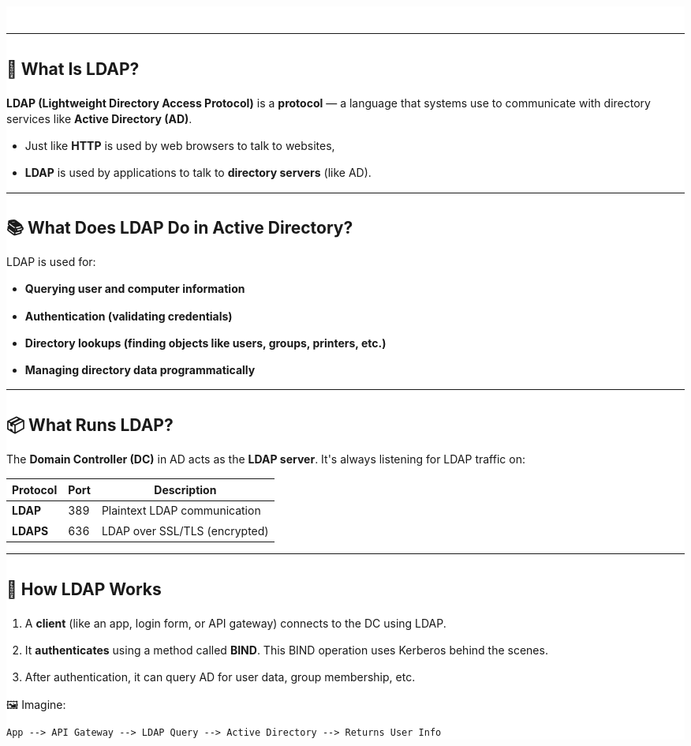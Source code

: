 &nbsp;

* * *

## 🧭 What Is LDAP?

**LDAP (Lightweight Directory Access Protocol)** is a **protocol** — a language that systems use to communicate with directory services like **Active Directory (AD)**.

- Just like **HTTP** is used by web browsers to talk to websites,
    
- **LDAP** is used by applications to talk to **directory servers** (like AD).
    

* * *

## 📚 What Does LDAP Do in Active Directory?

LDAP is used for:

- **Querying user and computer information**
    
- **Authentication (validating credentials)**
    
- **Directory lookups (finding objects like users, groups, printers, etc.)**
    
- **Managing directory data programmatically**
    

* * *

## 📦 What Runs LDAP?

The **Domain Controller (DC)** in AD acts as the **LDAP server**. It's always listening for LDAP traffic on:

| Protocol | Port | Description |
| --- | --- | --- |
| **LDAP** | 389 | Plaintext LDAP communication |
| **LDAPS** | 636 | LDAP over SSL/TLS (encrypted) |

* * *

## 🔗 How LDAP Works 

1.  A **client** (like an app, login form, or API gateway) connects to the DC using LDAP.
    
2.  It **authenticates** using a method called **BIND**. This BIND operation uses Kerberos behind the scenes.
    
3.  After authentication, it can query AD for user data, group membership, etc.
    

🖼️ Imagine:

`App --> API Gateway --> LDAP Query --> Active Directory --> Returns User Info`
